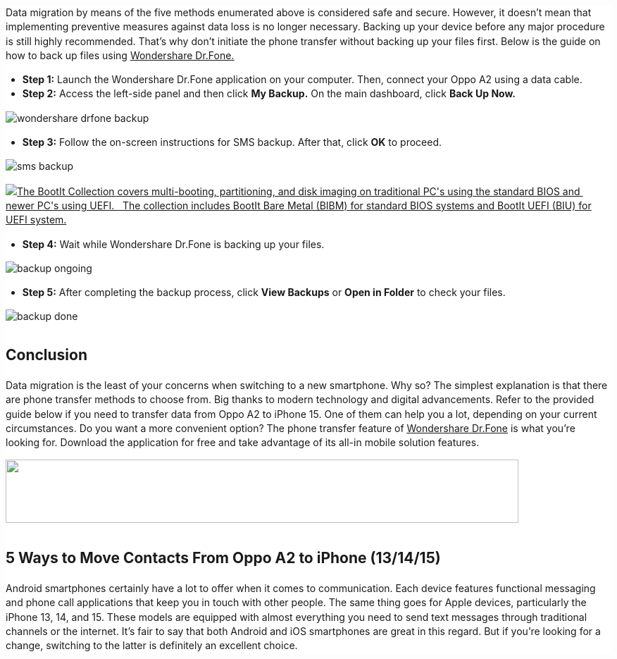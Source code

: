 Data migration by means of the five methods enumerated above is considered safe and secure. However, it doesn’t mean that implementing preventive measures against data loss is no longer necessary. Backing up your device before any major procedure is still highly recommended. That’s why don’t initiate the phone transfer without backing up your files first. Below is the guide on how to back up files using [<u>Wondershare Dr.Fone.</u>](https://tools.techidaily.com/wondershare/drfone/android-backup-and-restore/)

- **Step 1:** Launch the Wondershare Dr.Fone application on your computer. Then, connect your Oppo A2 using a data cable.
- **Step 2:** Access the left-side panel and then click **My Backup.** On the main dashboard, click **Back Up Now.**

![wondershare drfone backup](https://images.wondershare.com/drfone/guide/android-backup-and-restore-1.png)

- **Step 3:** Follow the on-screen instructions for SMS backup. After that, click **OK** to proceed.

![sms backup](https://images.wondershare.com/drfone/guide/android-backup-and-restore-2.png)


<a href="https://secure.2checkout.com/order/checkout.php?PRODS=45152810&QTY=1&AFFILIATE=108875&CART=1"> <img src="https://secure.avangate.com/images/merchant/842ca578342915ccb8ae069595ba7233/products/copy_bootit-ss1_178x139.jpg" border="0">The BootIt Collection covers multi-booting, partitioning, and disk imaging on traditional PC's using the standard BIOS and  newer PC's using UEFI.   The collection includes BootIt Bare Metal (BIBM) for standard BIOS systems and BootIt UEFI (BIU) for UEFI system. 
</a>

- **Step 4:** Wait while Wondershare Dr.Fone is backing up your files.

![backup ongoing](https://images.wondershare.com/drfone/guide/android-backup-and-restore-3.png)

- **Step 5:** After completing the backup process, click **View Backups** or **Open in Folder** to check your files.

![backup done](https://images.wondershare.com/drfone/guide/android-backup-and-restore-5.png)

## Conclusion

Data migration is the least of your concerns when switching to a new smartphone. Why so? The simplest explanation is that there are phone transfer methods to choose from. Big thanks to modern technology and digital advancements. Refer to the provided guide below if you need to transfer data from Oppo A2 to iPhone 15. One of them can help you a lot, depending on your current circumstances. Do you want a more convenient option? The phone transfer feature of [<u> Wondershare Dr.Fone</u>](https://tools.techidaily.com/wondershare/drfone/phone-switch/) is what you’re looking for. Download the application for free and take advantage of its all-in mobile solution features.




<a href="https://natural-cycles.sjv.io/c/5597632/2072200/17885" target="_top" id="2072200"><img src="//a.impactradius-go.com/display-ad/17885-2072200" border="0" alt="" width="728" height="90"/></a><img height="0" width="0" src="https://imp.pxf.io/i/5597632/2072200/17885" style="position:absolute;visibility:hidden;" border="0" />

## 5 Ways to Move Contacts From Oppo A2 to iPhone (13/14/15)

Android smartphones certainly have a lot to offer when it comes to communication. Each device features functional messaging and phone call applications that keep you in touch with other people. The same thing goes for Apple devices, particularly the iPhone 13, 14, and 15. These models are equipped with almost everything you need to send text messages through traditional channels or the internet. It’s fair to say that both Android and iOS smartphones are great in this regard. But if you’re looking for a change, switching to the latter is definitely an excellent choice.
